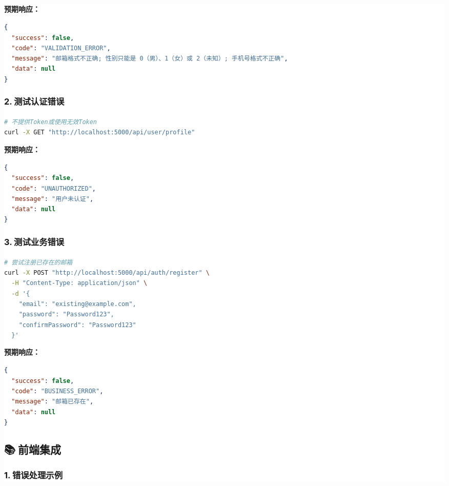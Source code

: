 **预期响应：**
```json
{
  "success": false,
  "code": "VALIDATION_ERROR",
  "message": "邮箱格式不正确; 性别只能是 0（男）、1（女）或 2（未知）; 手机号格式不正确",
  "data": null
}
```

### 2. 测试认证错误

```bash
# 不提供Token或使用无效Token
curl -X GET "http://localhost:5000/api/user/profile"
```

**预期响应：**
```json
{
  "success": false,
  "code": "UNAUTHORIZED",
  "message": "用户未认证",
  "data": null
}
```

### 3. 测试业务错误

```bash
# 尝试注册已存在的邮箱
curl -X POST "http://localhost:5000/api/auth/register" \
  -H "Content-Type: application/json" \
  -d '{
    "email": "existing@example.com",
    "password": "Password123",
    "confirmPassword": "Password123"
  }'
```

**预期响应：**
```json
{
  "success": false,
  "code": "BUSINESS_ERROR",
  "message": "邮箱已存在",
  "data": null
}
```

## 📚 前端集成

### 1. 错误处理示例
